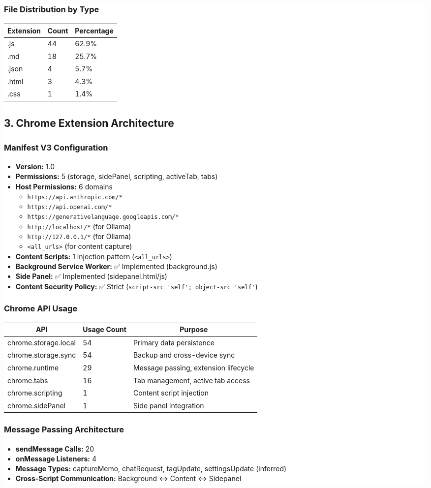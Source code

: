 ### File Distribution by Type
| Extension | Count | Percentage |
|-----------|-------|------------|
| .js       | 44    | 62.9%      |
| .md       | 18    | 25.7%      |
| .json     | 4     | 5.7%       |
| .html     | 3     | 4.3%       |
| .css      | 1     | 1.4%       |

## 3. Chrome Extension Architecture

### Manifest V3 Configuration
- **Version:** 1.0
- **Permissions:** 5 (storage, sidePanel, scripting, activeTab, tabs)
- **Host Permissions:** 6 domains
  - `https://api.anthropic.com/*`
  - `https://api.openai.com/*`
  - `https://generativelanguage.googleapis.com/*`
  - `http://localhost/*` (for Ollama)
  - `http://127.0.0.1/*` (for Ollama)
  - `<all_urls>` (for content capture)
- **Content Scripts:** 1 injection pattern (`<all_urls>`)
- **Background Service Worker:** ✅ Implemented (background.js)
- **Side Panel:** ✅ Implemented (sidepanel.html/js)
- **Content Security Policy:** ✅ Strict (`script-src 'self'; object-src 'self'`)

### Chrome API Usage
| API | Usage Count | Purpose |
|-----|-------------|---------|
| chrome.storage.local | 54 | Primary data persistence |
| chrome.storage.sync | 54 | Backup and cross-device sync |
| chrome.runtime | 29 | Message passing, extension lifecycle |
| chrome.tabs | 16 | Tab management, active tab access |
| chrome.scripting | 1 | Content script injection |
| chrome.sidePanel | 1 | Side panel integration |

### Message Passing Architecture
- **sendMessage Calls:** 20
- **onMessage Listeners:** 4
- **Message Types:** captureMemo, chatRequest, tagUpdate, settingsUpdate (inferred)
- **Cross-Script Communication:** Background ↔ Content ↔ Sidepanel
